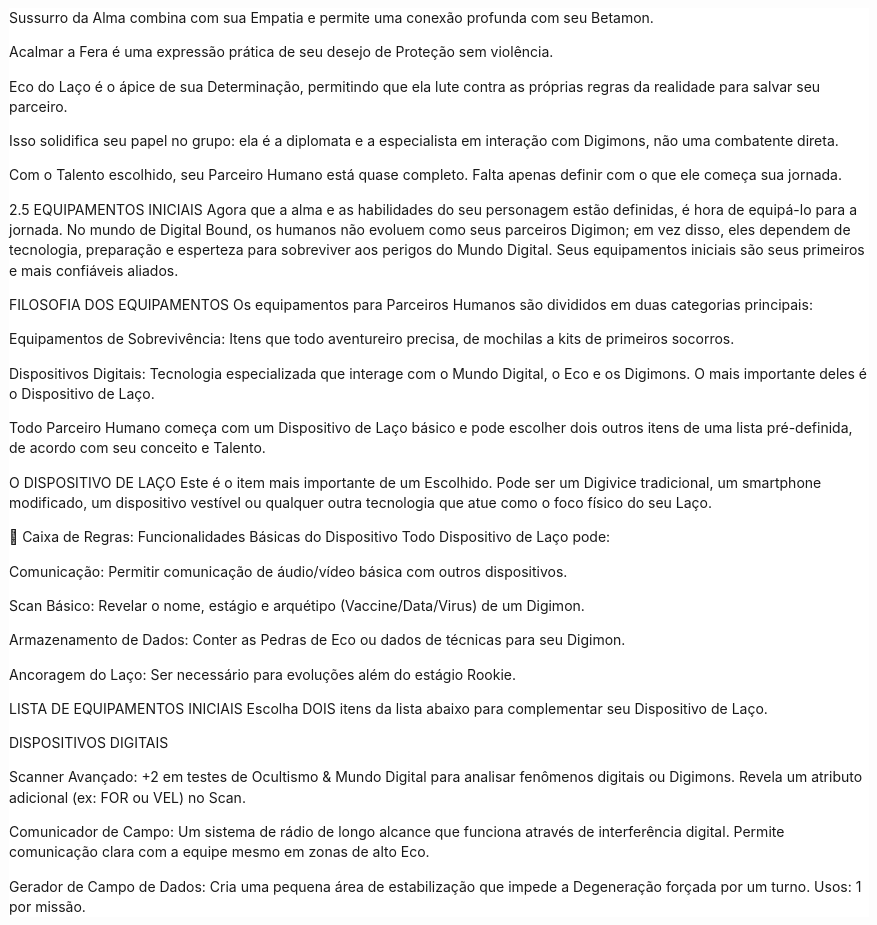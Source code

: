 Sussurro da Alma combina com sua Empatia e permite uma conexão profunda com seu Betamon.

Acalmar a Fera é uma expressão prática de seu desejo de Proteção sem violência.

Eco do Laço é o ápice de sua Determinação, permitindo que ela lute contra as próprias regras da realidade para salvar seu parceiro.

Isso solidifica seu papel no grupo: ela é a diplomata e a especialista em interação com Digimons, não uma combatente direta.

Com o Talento escolhido, seu Parceiro Humano está quase completo. Falta apenas definir com o que ele começa sua jornada.


2.5 EQUIPAMENTOS INICIAIS
Agora que a alma e as habilidades do seu personagem estão definidas, é hora de equipá-lo para a jornada. No mundo de Digital Bound, os humanos não evoluem como seus parceiros Digimon; em vez disso, eles dependem de tecnologia, preparação e esperteza para sobreviver aos perigos do Mundo Digital. Seus equipamentos iniciais são seus primeiros e mais confiáveis aliados.

FILOSOFIA DOS EQUIPAMENTOS
Os equipamentos para Parceiros Humanos são divididos em duas categorias principais:

Equipamentos de Sobrevivência: Itens que todo aventureiro precisa, de mochilas a kits de primeiros socorros.

Dispositivos Digitais: Tecnologia especializada que interage com o Mundo Digital, o Eco e os Digimons. O mais importante deles é o Dispositivo de Laço.

Todo Parceiro Humano começa com um Dispositivo de Laço básico e pode escolher dois outros itens de uma lista pré-definida, de acordo com seu conceito e Talento.

O DISPOSITIVO DE LAÇO
Este é o item mais importante de um Escolhido. Pode ser um Digivice tradicional, um smartphone modificado, um dispositivo vestível ou qualquer outra tecnologia que atue como o foco físico do seu Laço.

📖 Caixa de Regras: Funcionalidades Básicas do Dispositivo
Todo Dispositivo de Laço pode:

Comunicação: Permitir comunicação de áudio/vídeo básica com outros dispositivos.

Scan Básico: Revelar o nome, estágio e arquétipo (Vaccine/Data/Virus) de um Digimon.

Armazenamento de Dados: Conter as Pedras de Eco ou dados de técnicas para seu Digimon.

Ancoragem do Laço: Ser necessário para evoluções além do estágio Rookie.

LISTA DE EQUIPAMENTOS INICIAIS
Escolha DOIS itens da lista abaixo para complementar seu Dispositivo de Laço.

DISPOSITIVOS DIGITAIS

Scanner Avançado: +2 em testes de Ocultismo & Mundo Digital para analisar fenômenos digitais ou Digimons. Revela um atributo adicional (ex: FOR ou VEL) no Scan.

Comunicador de Campo: Um sistema de rádio de longo alcance que funciona através de interferência digital. Permite comunicação clara com a equipe mesmo em zonas de alto Eco.

Gerador de Campo de Dados: Cria uma pequena área de estabilização que impede a Degeneração forçada por um turno. Usos: 1 por missão.
